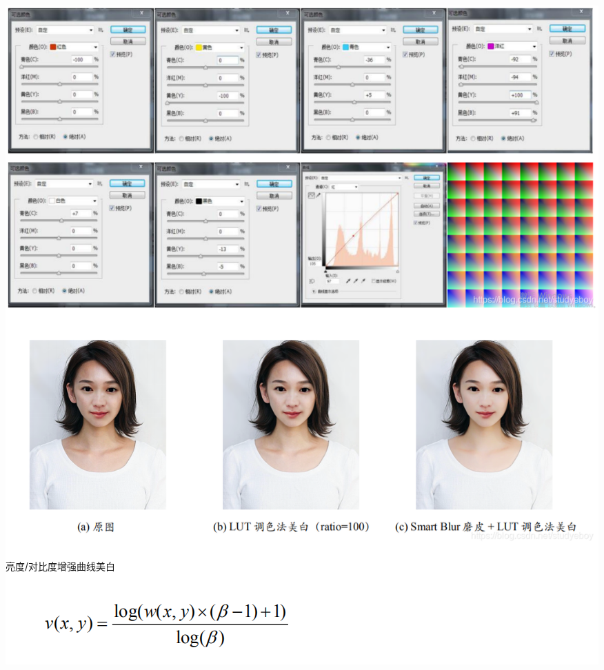 ![在这里插入图片描述](assets/002_/watermark,type_ZmFuZ3poZW5naGVpdGk,shadow_10,text_aHR0cHM6Ly9ibG9nLmNzZG4ubmV0L3N0dWR5ZWJveQ==,size_16,color_FFFFFF,t_70-1702684910955-164.png)

![在这里插入图片描述](assets/002_/watermark,type_ZmFuZ3poZW5naGVpdGk,shadow_10,text_aHR0cHM6Ly9ibG9nLmNzZG4ubmV0L3N0dWR5ZWJveQ==,size_16,color_FFFFFF,t_70-1702684925109-167.png)

亮度/对比度增强曲线美白

![在这里插入图片描述](assets/002_/20210107145042913.png)
